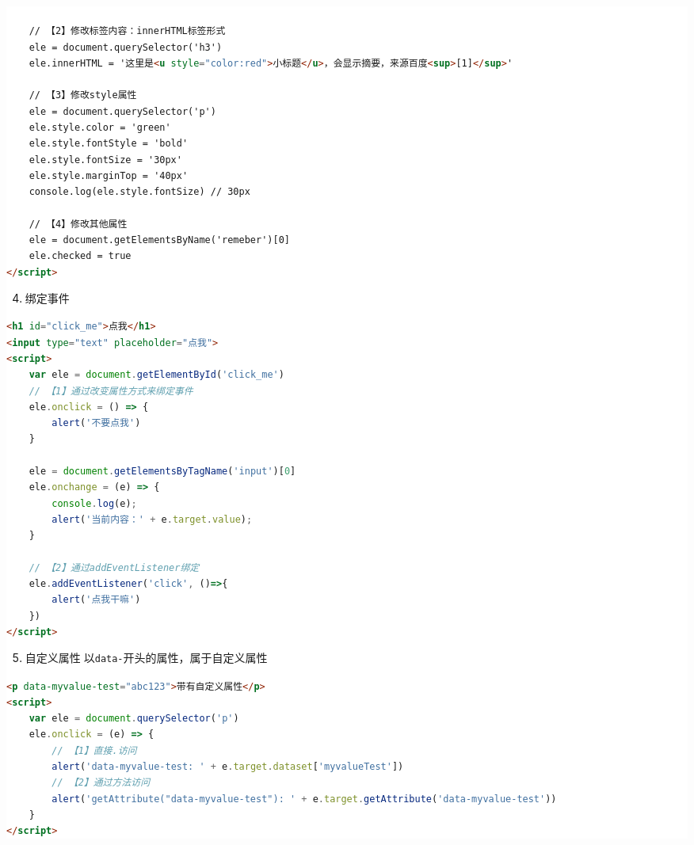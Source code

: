 ```html

    // 【2】修改标签内容：innerHTML标签形式
    ele = document.querySelector('h3')
    ele.innerHTML = '这里是<u style="color:red">小标题</u>，会显示摘要，来源百度<sup>[1]</sup>'

    // 【3】修改style属性
    ele = document.querySelector('p')
    ele.style.color = 'green'
    ele.style.fontStyle = 'bold'
    ele.style.fontSize = '30px'
    ele.style.marginTop = '40px'
    console.log(ele.style.fontSize) // 30px

    // 【4】修改其他属性
    ele = document.getElementsByName('remeber')[0]
    ele.checked = true
</script>
```
4. 绑定事件
```html
<h1 id="click_me">点我</h1>
<input type="text" placeholder="点我">
<script>
    var ele = document.getElementById('click_me')
    // 【1】通过改变属性方式来绑定事件
    ele.onclick = () => {
        alert('不要点我')
    }

    ele = document.getElementsByTagName('input')[0]
    ele.onchange = (e) => {
        console.log(e);
        alert('当前内容：' + e.target.value);
    }

    // 【2】通过addEventListener绑定
    ele.addEventListener('click', ()=>{
        alert('点我干嘛')
    })
</script>
```
5. 自定义属性
以`data-`开头的属性，属于自定义属性
```html
<p data-myvalue-test="abc123">带有自定义属性</p>
<script>
    var ele = document.querySelector('p')
    ele.onclick = (e) => {
        // 【1】直接.访问
        alert('data-myvalue-test: ' + e.target.dataset['myvalueTest'])
        // 【2】通过方法访问
        alert('getAttribute("data-myvalue-test"): ' + e.target.getAttribute('data-myvalue-test'))
    }
</script>
```
